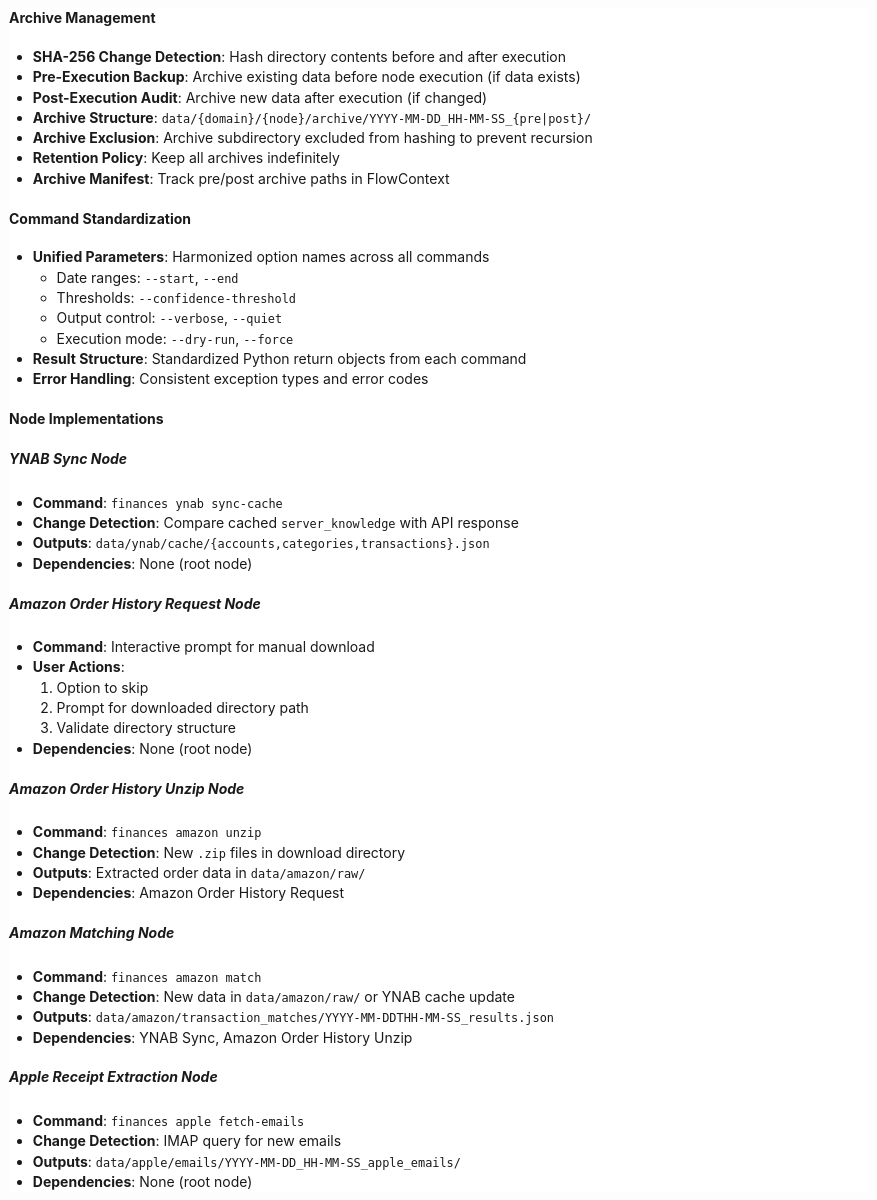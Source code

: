 #### Archive Management
- **SHA-256 Change Detection**: Hash directory contents before and after execution
- **Pre-Execution Backup**: Archive existing data before node execution (if data exists)
- **Post-Execution Audit**: Archive new data after execution (if changed)
- **Archive Structure**: `data/{domain}/{node}/archive/YYYY-MM-DD_HH-MM-SS_{pre|post}/`
- **Archive Exclusion**: Archive subdirectory excluded from hashing to prevent recursion
- **Retention Policy**: Keep all archives indefinitely
- **Archive Manifest**: Track pre/post archive paths in FlowContext

#### Command Standardization
- **Unified Parameters**: Harmonized option names across all commands
  - Date ranges: `--start`, `--end`
  - Thresholds: `--confidence-threshold`
  - Output control: `--verbose`, `--quiet`
  - Execution mode: `--dry-run`, `--force`
- **Result Structure**: Standardized Python return objects from each command
- **Error Handling**: Consistent exception types and error codes

#### Node Implementations

##### YNAB Sync Node
- **Command**: `finances ynab sync-cache`
- **Change Detection**: Compare cached `server_knowledge` with API response
- **Outputs**: `data/ynab/cache/{accounts,categories,transactions}.json`
- **Dependencies**: None (root node)

##### Amazon Order History Request Node
- **Command**: Interactive prompt for manual download
- **User Actions**:
  1. Option to skip
  2. Prompt for downloaded directory path
  3. Validate directory structure
- **Dependencies**: None (root node)

##### Amazon Order History Unzip Node
- **Command**: `finances amazon unzip`
- **Change Detection**: New `.zip` files in download directory
- **Outputs**: Extracted order data in `data/amazon/raw/`
- **Dependencies**: Amazon Order History Request

##### Amazon Matching Node
- **Command**: `finances amazon match`
- **Change Detection**: New data in `data/amazon/raw/` or YNAB cache update
- **Outputs**: `data/amazon/transaction_matches/YYYY-MM-DDTHH-MM-SS_results.json`
- **Dependencies**: YNAB Sync, Amazon Order History Unzip

##### Apple Receipt Extraction Node
- **Command**: `finances apple fetch-emails`
- **Change Detection**: IMAP query for new emails
- **Outputs**: `data/apple/emails/YYYY-MM-DD_HH-MM-SS_apple_emails/`
- **Dependencies**: None (root node)

